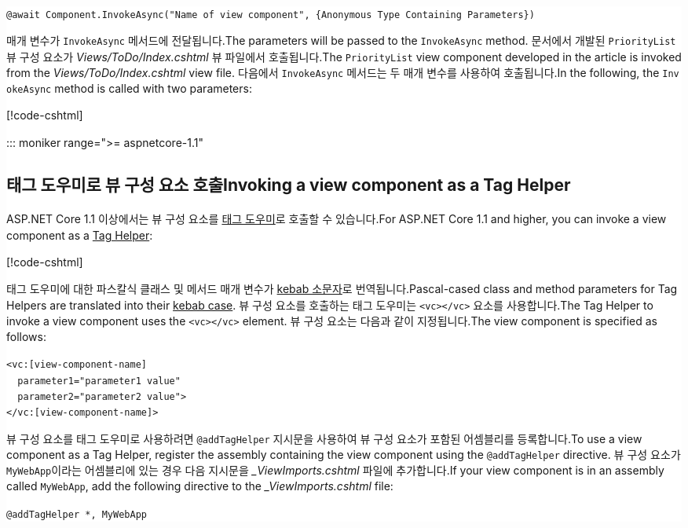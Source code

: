 ```cshtml
@await Component.InvokeAsync("Name of view component", {Anonymous Type Containing Parameters})
```

<span data-ttu-id="0a432-169">매개 변수가 `InvokeAsync` 메서드에 전달됩니다.</span><span class="sxs-lookup"><span data-stu-id="0a432-169">The parameters will be passed to the `InvokeAsync` method.</span></span> <span data-ttu-id="0a432-170">문서에서 개발된 `PriorityList` 뷰 구성 요소가 *Views/ToDo/Index.cshtml* 뷰 파일에서 호출됩니다.</span><span class="sxs-lookup"><span data-stu-id="0a432-170">The `PriorityList` view component developed in the article is invoked from the *Views/ToDo/Index.cshtml* view file.</span></span> <span data-ttu-id="0a432-171">다음에서 `InvokeAsync` 메서드는 두 매개 변수를 사용하여 호출됩니다.</span><span class="sxs-lookup"><span data-stu-id="0a432-171">In the following, the `InvokeAsync` method is called with two parameters:</span></span>

[!code-cshtml[](view-components/sample/ViewCompFinal/Views/ToDo/IndexFinal.cshtml?range=35)]

::: moniker range=">= aspnetcore-1.1"

## <a name="invoking-a-view-component-as-a-tag-helper"></a><span data-ttu-id="0a432-172">태그 도우미로 뷰 구성 요소 호출</span><span class="sxs-lookup"><span data-stu-id="0a432-172">Invoking a view component as a Tag Helper</span></span>

<span data-ttu-id="0a432-173">ASP.NET Core 1.1 이상에서는 뷰 구성 요소를 [태그 도우미](xref:mvc/views/tag-helpers/intro)로 호출할 수 있습니다.</span><span class="sxs-lookup"><span data-stu-id="0a432-173">For ASP.NET Core 1.1 and higher, you can invoke a view component as a [Tag Helper](xref:mvc/views/tag-helpers/intro):</span></span>

[!code-cshtml[](view-components/sample/ViewCompFinal/Views/ToDo/IndexTagHelper.cshtml?range=37-38)]

<span data-ttu-id="0a432-174">태그 도우미에 대한 파스칼식 클래스 및 메서드 매개 변수가 [kebab 소문자](https://stackoverflow.com/questions/11273282/whats-the-name-for-dash-separated-case/12273101)로 번역됩니다.</span><span class="sxs-lookup"><span data-stu-id="0a432-174">Pascal-cased class and method parameters for Tag Helpers are translated into their [kebab case](https://stackoverflow.com/questions/11273282/whats-the-name-for-dash-separated-case/12273101).</span></span> <span data-ttu-id="0a432-175">뷰 구성 요소를 호출하는 태그 도우미는 `<vc></vc>` 요소를 사용합니다.</span><span class="sxs-lookup"><span data-stu-id="0a432-175">The Tag Helper to invoke a view component uses the `<vc></vc>` element.</span></span> <span data-ttu-id="0a432-176">뷰 구성 요소는 다음과 같이 지정됩니다.</span><span class="sxs-lookup"><span data-stu-id="0a432-176">The view component is specified as follows:</span></span>

```cshtml
<vc:[view-component-name]
  parameter1="parameter1 value"
  parameter2="parameter2 value">
</vc:[view-component-name]>
```

<span data-ttu-id="0a432-177">뷰 구성 요소를 태그 도우미로 사용하려면 `@addTagHelper` 지시문을 사용하여 뷰 구성 요소가 포함된 어셈블리를 등록합니다.</span><span class="sxs-lookup"><span data-stu-id="0a432-177">To use a view component as a Tag Helper, register the assembly containing the view component using the `@addTagHelper` directive.</span></span> <span data-ttu-id="0a432-178">뷰 구성 요소가 `MyWebApp`이라는 어셈블리에 있는 경우 다음 지시문을 *_ViewImports.cshtml* 파일에 추가합니다.</span><span class="sxs-lookup"><span data-stu-id="0a432-178">If your view component is in an assembly called `MyWebApp`, add the following directive to the *_ViewImports.cshtml* file:</span></span>

```cshtml
@addTagHelper *, MyWebApp
```
